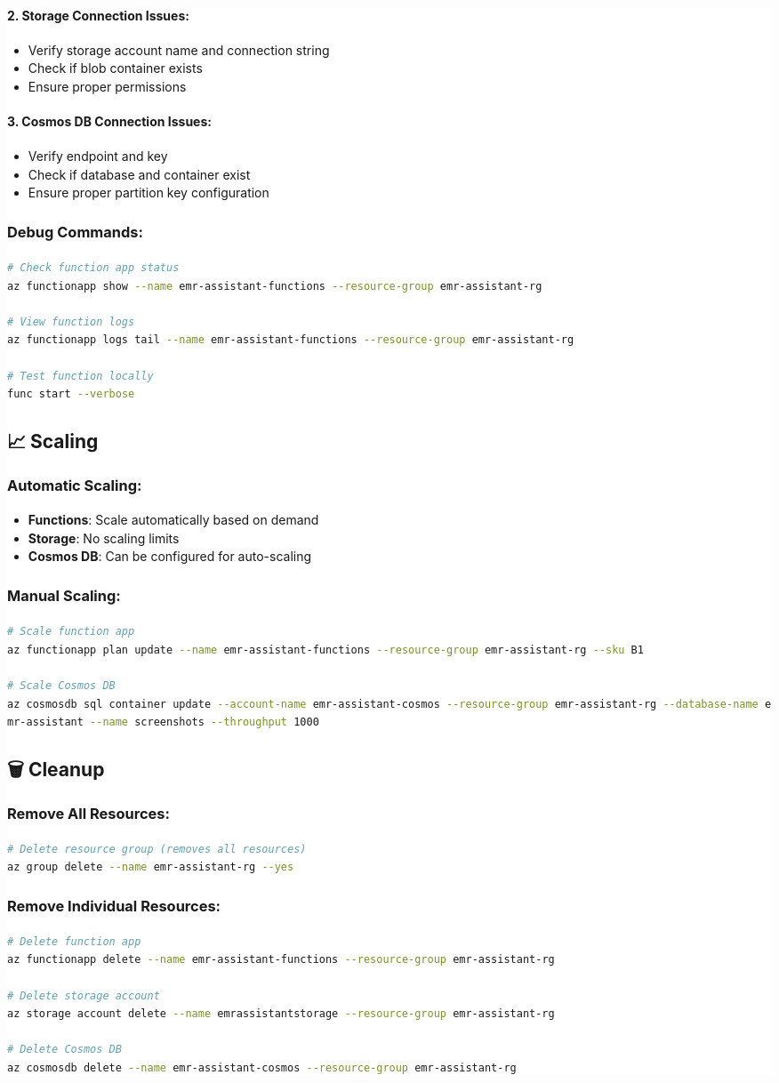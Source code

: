 #### **2. Storage Connection Issues:**
- Verify storage account name and connection string
- Check if blob container exists
- Ensure proper permissions

#### **3. Cosmos DB Connection Issues:**
- Verify endpoint and key
- Check if database and container exist
- Ensure proper partition key configuration

### **Debug Commands:**
```bash
# Check function app status
az functionapp show --name emr-assistant-functions --resource-group emr-assistant-rg

# View function logs
az functionapp logs tail --name emr-assistant-functions --resource-group emr-assistant-rg

# Test function locally
func start --verbose
```

## 📈 Scaling

### **Automatic Scaling:**
- **Functions**: Scale automatically based on demand
- **Storage**: No scaling limits
- **Cosmos DB**: Can be configured for auto-scaling

### **Manual Scaling:**
```bash
# Scale function app
az functionapp plan update --name emr-assistant-functions --resource-group emr-assistant-rg --sku B1

# Scale Cosmos DB
az cosmosdb sql container update --account-name emr-assistant-cosmos --resource-group emr-assistant-rg --database-name emr-assistant --name screenshots --throughput 1000
```

## 🗑️ Cleanup

### **Remove All Resources:**
```bash
# Delete resource group (removes all resources)
az group delete --name emr-assistant-rg --yes
```

### **Remove Individual Resources:**
```bash
# Delete function app
az functionapp delete --name emr-assistant-functions --resource-group emr-assistant-rg

# Delete storage account
az storage account delete --name emrassistantstorage --resource-group emr-assistant-rg

# Delete Cosmos DB
az cosmosdb delete --name emr-assistant-cosmos --resource-group emr-assistant-rg
```
